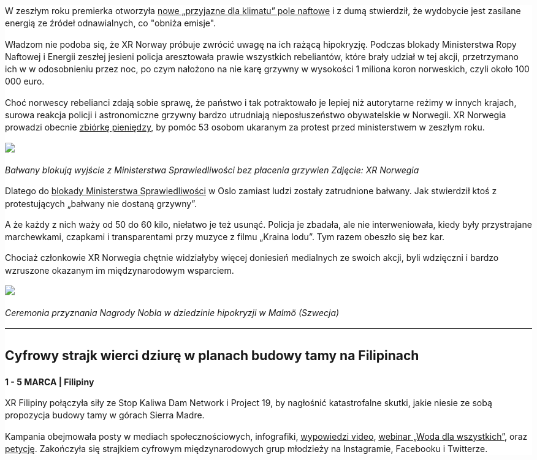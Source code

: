 W zeszłym roku premierka otworzyła [nowe „przyjazne dla klimatu” pole
naftowe](https://edition.cnn.com/2020/01/19/business/norway-oil-field-climate-change-intl/index.html?fbclid=IwAR21CDZczp9A2E18UTos6pDtwjz6BDRnpIXKl3FryF61tXTkkCo4iuAN3DY)
i z dumą stwierdził, że wydobycie jest zasilane energią ze źródeł
odnawialnych, co "obniża emisje".

Władzom nie podoba się, że XR Norway próbuje zwrócić uwagę na ich rażącą
hipokryzję. Podczas blokady Ministerstwa Ropy Naftowej i Energii zeszłej
jesieni policja aresztowała prawie wszystkich rebeliantów, które brały
udział w tej akcji, przetrzymano ich w w odosobnieniu przez noc, po czym
nałożono na nie karę grzywny w wysokości 1 miliona koron norweskich, czyli
około 100 000 euro.

Choć norwescy rebelianci zdają sobie sprawę, że państwo i tak potraktowało
je lepiej niż autorytarne reżimy w innych krajach, surowa reakcja policji i
astronomiczne grzywny bardzo utrudniają nieposłuszeństwo obywatelskie w
Norwegii. XR Norwegia prowadzi obecnie [zbiórkę
pieniędzy](https://www.chuffed.org/project/extinction-rebellion-norway-global-call-2021),
by pomóc 53 osobom ukaranym za protest przed ministerstwem w zeszłym roku.

![](/assets/uploads/8812bdee-931f-4a8d-bfcf-2f69a550a1fb.jpg)

*Bałwany blokują wyjście z Ministerstwa Sprawiedliwości bez płacenia grzywien Zdjęcie: XR Norwegia*

Dlatego do [blokady Ministerstwa
Sprawiedliwości](https://www.facebook.com/watch/live/?v=736057457280008&ref=notif&notif_id=1614855489546244&notif_t=live_video_explicit)
w Oslo zamiast ludzi zostały zatrudnione bałwany. Jak stwierdził ktoś z
protestujących „bałwany nie dostaną grzywny”.

A że każdy z nich waży od 50 do 60 kilo, niełatwo je też usunąć. Policja je
zbadała, ale nie interweniowała, kiedy były przystrajane marchewkami,
czapkami i transparentami przy muzyce z filmu „Kraina lodu”. Tym razem
obeszło się bez kar.

Chociaż członkowie XR Norwegia chętnie widziałyby więcej doniesień
medialnych ze swoich akcji, byli wdzięczni i bardzo wzruszone okazanym im
międzynarodowym wsparciem.

![](/assets/uploads/5fa38ae6-a4ed-4395-86f7-1b4a486c2b43.jpg)

*Ceremonia przyznania Nagrody Nobla w dziedzinie hipokryzji w Malmö (Szwecja)*

- - -

## Cyfrowy strajk wierci dziurę w planach budowy tamy na Filipinach

**1 - 5 MARCA | Filipiny**

XR Filipiny połączyła siły ze Stop Kaliwa Dam Network i Project 19, by
nagłośnić katastrofalne skutki, jakie niesie ze sobą propozycja budowy tamy
w górach Sierra Madre.

Kampania obejmowała posty w mediach społecznościowych, infografiki,
[wypowiedzi
video](https://www.facebook.com/ExtinctionRebellionPH/videos/262626785343017/?__so__=channel_tab&__rv__=all_videos_card),
[webinar „Woda dla
wszystkich”](https://www.facebook.com/ExtinctionRebellionPH/videos/486180545874609/?__so__=channel_tab&__rv__=all_videos_card),
oraz
[petycję](https://www.change.org/p/president-rodrigo-duterte-stop-kaliwa-dam-save-our-future).
Zakończyła się strajkiem cyfrowym międzynarodowych grup młodzieży na
Instagramie, Facebooku i Twitterze.
